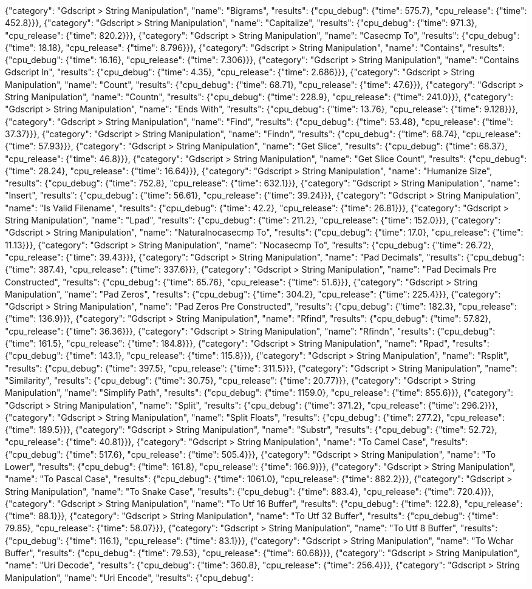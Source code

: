 {"category": "Gdscript > String Manipulation", "name": "Bigrams", "results": {"cpu_debug": {"time": 575.7}, "cpu_release": {"time": 452.8}}}, {"category": "Gdscript > String Manipulation", "name": "Capitalize", "results": {"cpu_debug": {"time": 971.3}, "cpu_release": {"time": 820.2}}}, {"category": "Gdscript > String Manipulation", "name": "Casecmp To", "results": {"cpu_debug": {"time": 18.18}, "cpu_release": {"time": 8.796}}}, {"category": "Gdscript > String Manipulation", "name": "Contains", "results": {"cpu_debug": {"time": 16.16}, "cpu_release": {"time": 7.306}}}, {"category": "Gdscript > String Manipulation", "name": "Contains Gdscript In", "results": {"cpu_debug": {"time": 4.35}, "cpu_release": {"time": 2.686}}}, {"category": "Gdscript > String Manipulation", "name": "Count", "results": {"cpu_debug": {"time": 68.71}, "cpu_release": {"time": 47.6}}}, {"category": "Gdscript > String Manipulation", "name": "Countn", "results": {"cpu_debug": {"time": 228.9}, "cpu_release": {"time": 241.0}}}, {"category": "Gdscript > String Manipulation", "name": "Ends With", "results": {"cpu_debug": {"time": 13.76}, "cpu_release": {"time": 9.128}}}, {"category": "Gdscript > String Manipulation", "name": "Find", "results": {"cpu_debug": {"time": 53.48}, "cpu_release": {"time": 37.37}}}, {"category": "Gdscript > String Manipulation", "name": "Findn", "results": {"cpu_debug": {"time": 68.74}, "cpu_release": {"time": 57.93}}}, {"category": "Gdscript > String Manipulation", "name": "Get Slice", "results": {"cpu_debug": {"time": 68.37}, "cpu_release": {"time": 46.8}}}, {"category": "Gdscript > String Manipulation", "name": "Get Slice Count", "results": {"cpu_debug": {"time": 28.24}, "cpu_release": {"time": 16.64}}}, {"category": "Gdscript > String Manipulation", "name": "Humanize Size", "results": {"cpu_debug": {"time": 752.8}, "cpu_release": {"time": 632.1}}}, {"category": "Gdscript > String Manipulation", "name": "Insert", "results": {"cpu_debug": {"time": 56.61}, "cpu_release": {"time": 39.24}}}, {"category": "Gdscript > String Manipulation", "name": "Is Valid Filename", "results": {"cpu_debug": {"time": 42.2}, "cpu_release": {"time": 26.81}}}, {"category": "Gdscript > String Manipulation", "name": "Lpad", "results": {"cpu_debug": {"time": 211.2}, "cpu_release": {"time": 152.0}}}, {"category": "Gdscript > String Manipulation", "name": "Naturalnocasecmp To", "results": {"cpu_debug": {"time": 17.0}, "cpu_release": {"time": 11.13}}}, {"category": "Gdscript > String Manipulation", "name": "Nocasecmp To", "results": {"cpu_debug": {"time": 26.72}, "cpu_release": {"time": 39.43}}}, {"category": "Gdscript > String Manipulation", "name": "Pad Decimals", "results": {"cpu_debug": {"time": 387.4}, "cpu_release": {"time": 337.6}}}, {"category": "Gdscript > String Manipulation", "name": "Pad Decimals Pre Constructed", "results": {"cpu_debug": {"time": 65.76}, "cpu_release": {"time": 51.6}}}, {"category": "Gdscript > String Manipulation", "name": "Pad Zeros", "results": {"cpu_debug": {"time": 304.2}, "cpu_release": {"time": 225.4}}}, {"category": "Gdscript > String Manipulation", "name": "Pad Zeros Pre Constructed", "results": {"cpu_debug": {"time": 182.3}, "cpu_release": {"time": 136.9}}}, {"category": "Gdscript > String Manipulation", "name": "Rfind", "results": {"cpu_debug": {"time": 57.82}, "cpu_release": {"time": 36.36}}}, {"category": "Gdscript > String Manipulation", "name": "Rfindn", "results": {"cpu_debug": {"time": 161.5}, "cpu_release": {"time": 184.8}}}, {"category": "Gdscript > String Manipulation", "name": "Rpad", "results": {"cpu_debug": {"time": 143.1}, "cpu_release": {"time": 115.8}}}, {"category": "Gdscript > String Manipulation", "name": "Rsplit", "results": {"cpu_debug": {"time": 397.5}, "cpu_release": {"time": 311.5}}}, {"category": "Gdscript > String Manipulation", "name": "Similarity", "results": {"cpu_debug": {"time": 30.75}, "cpu_release": {"time": 20.77}}}, {"category": "Gdscript > String Manipulation", "name": "Simplify Path", "results": {"cpu_debug": {"time": 1159.0}, "cpu_release": {"time": 855.6}}}, {"category": "Gdscript > String Manipulation", "name": "Split", "results": {"cpu_debug": {"time": 371.2}, "cpu_release": {"time": 296.2}}}, {"category": "Gdscript > String Manipulation", "name": "Split Floats", "results": {"cpu_debug": {"time": 277.2}, "cpu_release": {"time": 189.5}}}, {"category": "Gdscript > String Manipulation", "name": "Substr", "results": {"cpu_debug": {"time": 52.72}, "cpu_release": {"time": 40.81}}}, {"category": "Gdscript > String Manipulation", "name": "To Camel Case", "results": {"cpu_debug": {"time": 517.6}, "cpu_release": {"time": 505.4}}}, {"category": "Gdscript > String Manipulation", "name": "To Lower", "results": {"cpu_debug": {"time": 161.8}, "cpu_release": {"time": 166.9}}}, {"category": "Gdscript > String Manipulation", "name": "To Pascal Case", "results": {"cpu_debug": {"time": 1061.0}, "cpu_release": {"time": 882.2}}}, {"category": "Gdscript > String Manipulation", "name": "To Snake Case", "results": {"cpu_debug": {"time": 883.4}, "cpu_release": {"time": 720.4}}}, {"category": "Gdscript > String Manipulation", "name": "To Utf 16 Buffer", "results": {"cpu_debug": {"time": 122.8}, "cpu_release": {"time": 88.1}}}, {"category": "Gdscript > String Manipulation", "name": "To Utf 32 Buffer", "results": {"cpu_debug": {"time": 79.85}, "cpu_release": {"time": 58.07}}}, {"category": "Gdscript > String Manipulation", "name": "To Utf 8 Buffer", "results": {"cpu_debug": {"time": 116.1}, "cpu_release": {"time": 83.1}}}, {"category": "Gdscript > String Manipulation", "name": "To Wchar Buffer", "results": {"cpu_debug": {"time": 79.53}, "cpu_release": {"time": 60.68}}}, {"category": "Gdscript > String Manipulation", "name": "Uri Decode", "results": {"cpu_debug": {"time": 360.8}, "cpu_release": {"time": 256.4}}}, {"category": "Gdscript > String Manipulation", "name": "Uri Encode", "results": {"cpu_debug":